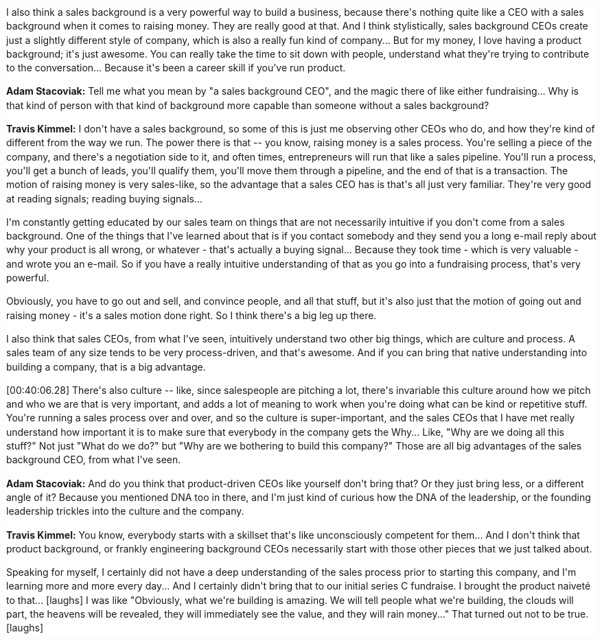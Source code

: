 I also think a sales background is a very powerful way to build a business, because there's nothing quite like a CEO with a sales background when it comes to raising money. They are really good at that. And I think stylistically, sales background CEOs create just a slightly different style of company, which is also a really fun kind of company... But for my money, I love having a product background; it's just awesome. You can really take the time to sit down with people, understand what they're trying to contribute to the conversation... Because it's been a career skill if you've run product.

**Adam Stacoviak:** Tell me what you mean by "a sales background CEO", and the magic there of like either fundraising... Why is that kind of person with that kind of background more capable than someone without a sales background?

**Travis Kimmel:** I don't have a sales background, so some of this is just me observing other CEOs who do, and how they're kind of different from the way we run. The power there is that -- you know, raising money is a sales process. You're selling a piece of the company, and there's a negotiation side to it, and often times, entrepreneurs will run that like a sales pipeline. You'll run a process, you'll get a bunch of leads, you'll qualify them, you'll move them through a pipeline, and the end of that is a transaction. The motion of raising money is very sales-like, so the advantage that a sales CEO has is that's all just very familiar. They're very good at reading signals; reading buying signals...

I'm constantly getting educated by our sales team on things that are not necessarily intuitive if you don't come from a sales background. One of the things that I've learned about that is if you contact somebody and they send you a long e-mail reply about why your product is all wrong, or whatever - that's actually a buying signal... Because they took time - which is very valuable - and wrote you an e-mail. So if you have a really intuitive understanding of that as you go into a fundraising process, that's very powerful.

Obviously, you have to go out and sell, and convince people, and all that stuff, but it's also just that the motion of going out and raising money - it's a sales motion done right. So I think there's a big leg up there.

I also think that sales CEOs, from what I've seen, intuitively understand two other big things, which are culture and process. A sales team of any size tends to be very process-driven, and that's awesome. And if you can bring that native understanding into building a company, that is a big advantage.

\[00:40:06.28\] There's also culture -- like, since salespeople are pitching a lot, there's invariable this culture around how we pitch and who we are that is very important, and adds a lot of meaning to work when you're doing what can be kind or repetitive stuff. You're running a sales process over and over, and so the culture is super-important, and the sales CEOs that I have met really understand how important it is to make sure that everybody in the company gets the Why... Like, "Why are we doing all this stuff?" Not just "What do we do?" but "Why are we bothering to build this company?" Those are all big advantages of the sales background CEO, from what I've seen.

**Adam Stacoviak:** And do you think that product-driven CEOs like yourself don't bring that? Or they just bring less, or a different angle of it? Because you mentioned DNA too in there, and I'm just kind of curious how the DNA of the leadership, or the founding leadership trickles into the culture and the company.

**Travis Kimmel:** You know, everybody starts with a skillset that's like unconsciously competent for them... And I don't think that product background, or frankly engineering background CEOs necessarily start with those other pieces that we just talked about.

Speaking for myself, I certainly did not have a deep understanding of the sales process prior to starting this company, and I'm learning more and more every day... And I certainly didn't bring that to our initial series C fundraise. I brought the product naiveté to that... \[laughs\] I was like "Obviously, what we're building is amazing. We will tell people what we're building, the clouds will part, the heavens will be revealed, they will immediately see the value, and they will rain money..." That turned out not to be true. \[laughs\]
